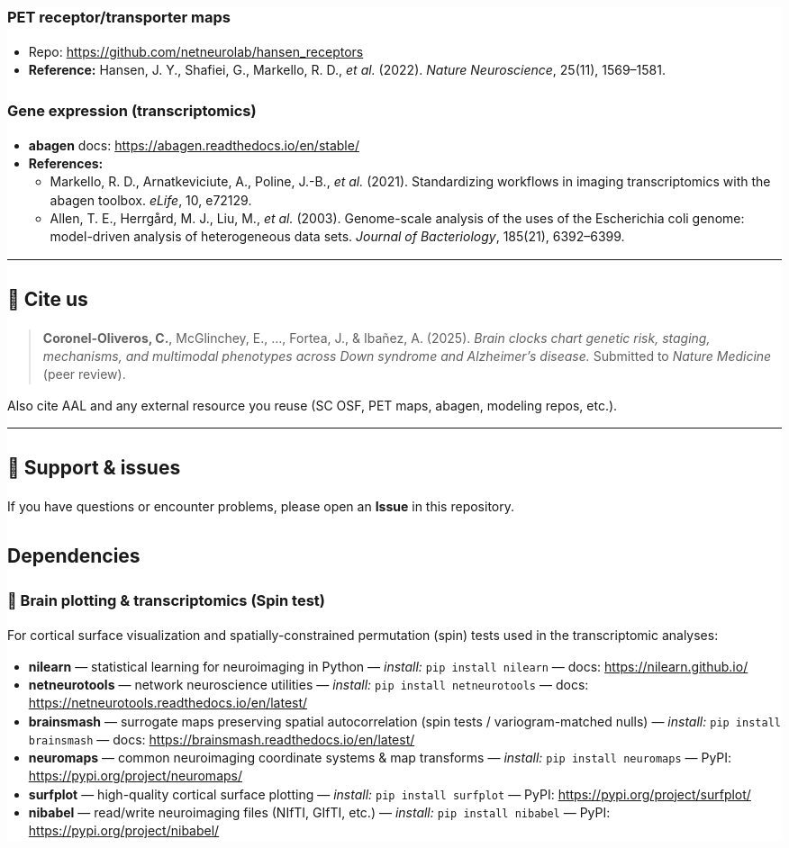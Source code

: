 ### **PET receptor/transporter maps**
- Repo: https://github.com/netneurolab/hansen_receptors  
- **Reference:** Hansen, J. Y., Shafiei, G., Markello, R. D., *et al.* (2022). *Nature Neuroscience*, 25(11), 1569–1581.

### **Gene expression (transcriptomics)**
- **abagen** docs: https://abagen.readthedocs.io/en/stable/  
- **References:**  
  - Markello, R. D., Arnatkeviciute, A., Poline, J.-B., *et al.* (2021). Standardizing workflows in imaging transcriptomics with the abagen toolbox. *eLife*, 10, e72129.  
  - Allen, T. E., Herrgård, M. J., Liu, M., *et al.* (2003). Genome-scale analysis of the uses of the Escherichia coli genome: model-driven analysis of heterogeneous data sets. *Journal of Bacteriology*, 185(21), 6392–6399.

---

## 📣 **Cite us**

> **Coronel-Oliveros, C.**, McGlinchey, E., …, Fortea, J., & Ibañez, A. (2025). *Brain clocks chart genetic risk, staging, mechanisms, and multimodal phenotypes across Down syndrome and Alzheimer’s disease.* Submitted to *Nature Medicine* (peer review).

Also cite AAL and any external resource you reuse (SC OSF, PET maps, abagen, modeling repos, etc.).

---

## 🤝 **Support & issues**

If you have questions or encounter problems, please open an **Issue** in this repository.

## Dependencies


### 🧠 Brain plotting & transcriptomics (Spin test)

For cortical surface visualization and spatially-constrained permutation (spin) tests used in the transcriptomic analyses:

- **nilearn** — statistical learning for neuroimaging in Python — *install:* `pip install nilearn` — docs: https://nilearn.github.io/
- **netneurotools** — network neuroscience utilities — *install:* `pip install netneurotools` — docs: https://netneurotools.readthedocs.io/en/latest/
- **brainsmash** — surrogate maps preserving spatial autocorrelation (spin tests / variogram-matched nulls) — *install:* `pip install brainsmash` — docs: https://brainsmash.readthedocs.io/en/latest/
- **neuromaps** — common neuroimaging coordinate systems & map transforms — *install:* `pip install neuromaps` — PyPI: https://pypi.org/project/neuromaps/
- **surfplot** — high-quality cortical surface plotting — *install:* `pip install surfplot` — PyPI: https://pypi.org/project/surfplot/
- **nibabel** — read/write neuroimaging files (NIfTI, GIfTI, etc.) — *install:* `pip install nibabel` — PyPI: https://pypi.org/project/nibabel/

